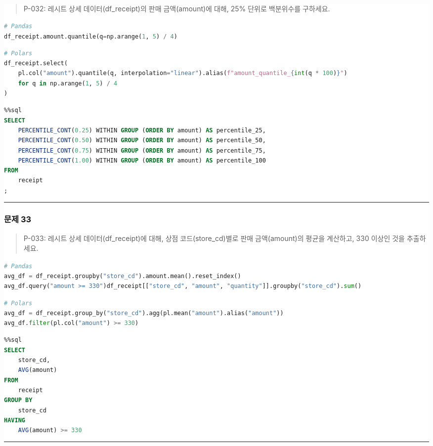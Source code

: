 > P-032: 레시트 상세 데이터(df_receipt)의 판매 금액(amount)에 대해, 25% 단위로 백분위수를 구하세요.

```python
# Pandas
df_receipt.amount.quantile(q=np.arange(1, 5) / 4)
```

```python
# Polars
df_receipt.select(
    pl.col("amount").quantile(q, interpolation="linear").alias(f"amount_quantile_{int(q * 100)}")
    for q in np.arange(1, 5) / 4
)
```

```sql
%%sql
SELECT
    PERCENTILE_CONT(0.25) WITHIN GROUP (ORDER BY amount) AS percentile_25,
    PERCENTILE_CONT(0.50) WITHIN GROUP (ORDER BY amount) AS percentile_50,
    PERCENTILE_CONT(0.75) WITHIN GROUP (ORDER BY amount) AS percentile_75,
    PERCENTILE_CONT(1.00) WITHIN GROUP (ORDER BY amount) AS percentile_100
FROM
    receipt
;
```

---

### 문제 33

> P-033: 레시트 상세 데이터(df_receipt)에 대해, 상점 코드(store_cd)별로 판매 금액(amount)의 평균을 계산하고, 330 이상인 것을 추출하세요.

```python
# Pandas
avg_df = df_receipt.groupby("store_cd").amount.mean().reset_index()
avg_df.query("amount >= 330")df_receipt[["store_cd", "amount", "quantity"]].groupby("store_cd").sum()
```

```python
# Polars
avg_df = df_receipt.group_by("store_cd").agg(pl.mean("amount").alias("amount"))
avg_df.filter(pl.col("amount") >= 330)
```

```sql
%%sql
SELECT
    store_cd,
    AVG(amount)
FROM
    receipt
GROUP BY
    store_cd
HAVING
    AVG(amount) >= 330
```

---